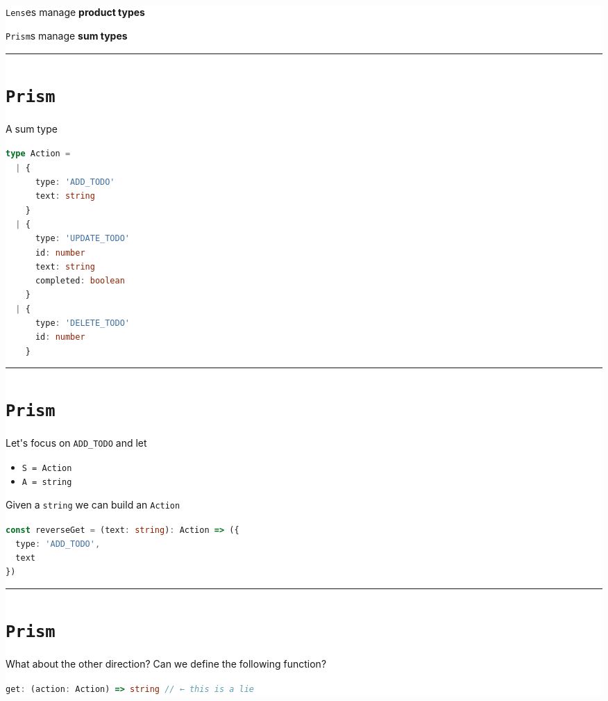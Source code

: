 `Lens`es manage **product types**

`Prism`s manage **sum types**

---

# `Prism`

A sum type

```ts
type Action =
  | {
      type: 'ADD_TODO'
      text: string
    }
  | {
      type: 'UPDATE_TODO'
      id: number
      text: string
      completed: boolean
    }
  | {
      type: 'DELETE_TODO'
      id: number
    }
```

---

# `Prism`

Let's focus on `ADD_TODO` and let

- `S = Action`
- `A = string`

Given a `string` we can build an `Action`

```ts
const reverseGet = (text: string): Action => ({
  type: 'ADD_TODO',
  text
})
```

---

# `Prism`

What about the other direction? Can we define the following function?

```ts
get: (action: Action) => string // ← this is a lie
```

